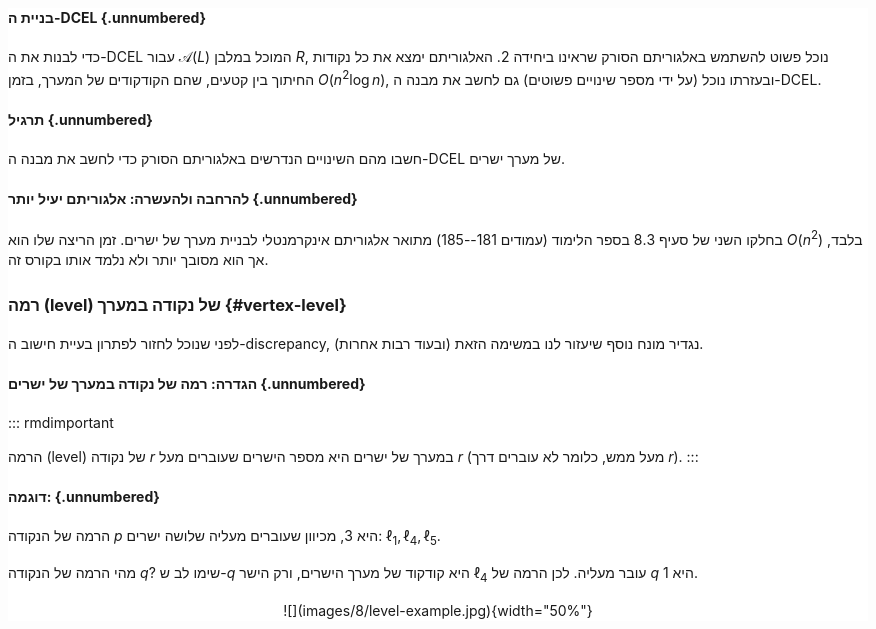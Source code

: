 #### בניית ה-DCEL {.unnumbered}

כדי לבנות את ה-DCEL עבור $\mathcal{A}(L)$ המוכל במלבן $R$, נוכל פשוט להשתמש באלגוריתם הסורק שראינו ביחידה 2. האלגוריתם ימצא את כל נקודות החיתוך בין קטעים, שהם הקודקודים של המערך, בזמן $O(n^2\log n)$, ובעזרתו נוכל (על ידי מספר שינויים פשוטים) גם לחשב את מבנה ה-DCEL.

#### תרגיל {.unnumbered}
חשבו מהם השינויים הנדרשים באלגוריתם הסורק כדי לחשב את מבנה ה-DCEL של מערך ישרים.


#### להרחבה ולהעשרה: אלגוריתם יעיל יותר {.unnumbered}

בחלקו השני של סעיף 8.3 בספר הלימוד (עמודים 181--185) מתואר אלגוריתם אינקרמנטלי לבניית מערך של ישרים. זמן הריצה שלו הוא $O(n^2)$ בלבד, אך הוא מסובך יותר ולא נלמד אותו בקורס זה.

### רמה (level) של נקודה במערך {#vertex-level}

לפני שנוכל לחזור לפתרון בעיית חישוב ה-discrepancy, נגדיר מונח נוסף שיעזור לנו במשימה הזאת (ובעוד רבות אחרות).

#### הגדרה: רמה של נקודה במערך של ישרים {.unnumbered}
::: rmdimportant

הרמה (level) של נקודה $r$ במערך של ישרים היא מספר הישרים שעוברים מעל $r$ (מעל ממש, כלומר לא עוברים דרך $r$).
:::

#### דוגמה: {.unnumbered}

הרמה של הנקודה $p$ היא 3, מכיוון שעוברים מעליה שלושה ישרים: $\ell_1,\ell_4,\ell_5$.

מהי הרמה של הנקודה $q$? שימו לב ש-$q$ היא קודקוד של מערך הישרים, ורק הישר $\ell_4$ עובר מעליה. לכן הרמה של $q$ היא 1.

<center>![](images/8/level-example.jpg){width="50%"}</center>
